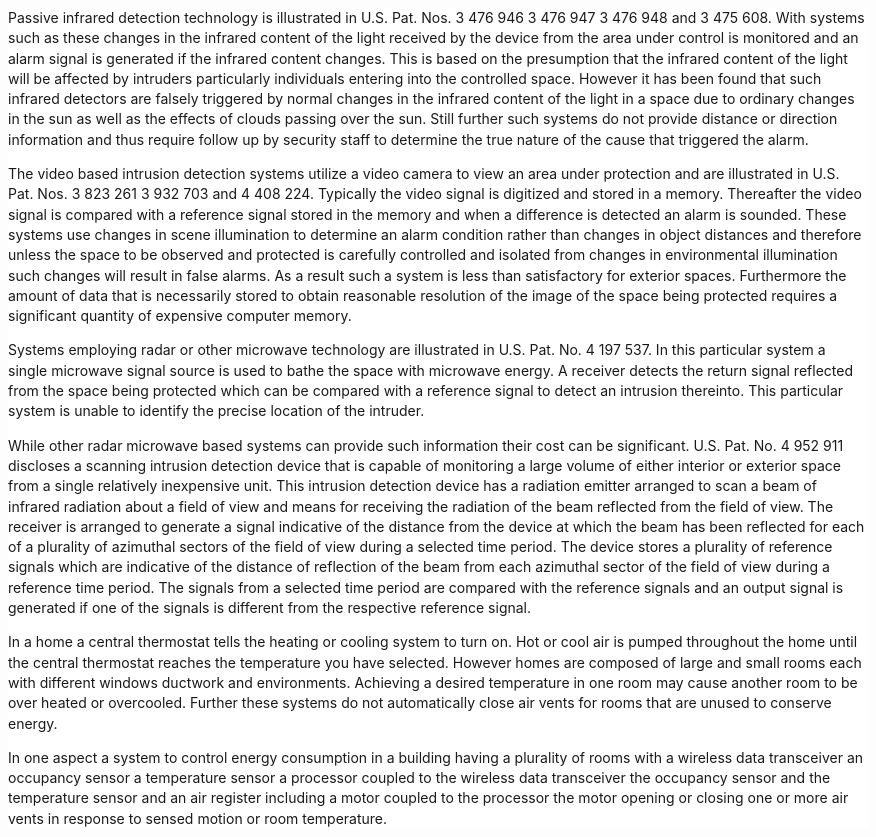 Passive infrared detection technology is illustrated in U.S. Pat. Nos. 3 476 946 3 476 947 3 476 948 and 3 475 608. With systems such as these changes in the infrared content of the light received by the device from the area under control is monitored and an alarm signal is generated if the infrared content changes. This is based on the presumption that the infrared content of the light will be affected by intruders particularly individuals entering into the controlled space. However it has been found that such infrared detectors are falsely triggered by normal changes in the infrared content of the light in a space due to ordinary changes in the sun as well as the effects of clouds passing over the sun. Still further such systems do not provide distance or direction information and thus require follow up by security staff to determine the true nature of the cause that triggered the alarm.

The video based intrusion detection systems utilize a video camera to view an area under protection and are illustrated in U.S. Pat. Nos. 3 823 261 3 932 703 and 4 408 224. Typically the video signal is digitized and stored in a memory. Thereafter the video signal is compared with a reference signal stored in the memory and when a difference is detected an alarm is sounded. These systems use changes in scene illumination to determine an alarm condition rather than changes in object distances and therefore unless the space to be observed and protected is carefully controlled and isolated from changes in environmental illumination such changes will result in false alarms. As a result such a system is less than satisfactory for exterior spaces. Furthermore the amount of data that is necessarily stored to obtain reasonable resolution of the image of the space being protected requires a significant quantity of expensive computer memory.

Systems employing radar or other microwave technology are illustrated in U.S. Pat. No. 4 197 537. In this particular system a single microwave signal source is used to bathe the space with microwave energy. A receiver detects the return signal reflected from the space being protected which can be compared with a reference signal to detect an intrusion thereinto. This particular system is unable to identify the precise location of the intruder.

While other radar microwave based systems can provide such information their cost can be significant. U.S. Pat. No. 4 952 911 discloses a scanning intrusion detection device that is capable of monitoring a large volume of either interior or exterior space from a single relatively inexpensive unit. This intrusion detection device has a radiation emitter arranged to scan a beam of infrared radiation about a field of view and means for receiving the radiation of the beam reflected from the field of view. The receiver is arranged to generate a signal indicative of the distance from the device at which the beam has been reflected for each of a plurality of azimuthal sectors of the field of view during a selected time period. The device stores a plurality of reference signals which are indicative of the distance of reflection of the beam from each azimuthal sector of the field of view during a reference time period. The signals from a selected time period are compared with the reference signals and an output signal is generated if one of the signals is different from the respective reference signal.

In a home a central thermostat tells the heating or cooling system to turn on. Hot or cool air is pumped throughout the home until the central thermostat reaches the temperature you have selected. However homes are composed of large and small rooms each with different windows ductwork and environments. Achieving a desired temperature in one room may cause another room to be over heated or overcooled. Further these systems do not automatically close air vents for rooms that are unused to conserve energy.

In one aspect a system to control energy consumption in a building having a plurality of rooms with a wireless data transceiver an occupancy sensor a temperature sensor a processor coupled to the wireless data transceiver the occupancy sensor and the temperature sensor and an air register including a motor coupled to the processor the motor opening or closing one or more air vents in response to sensed motion or room temperature.
